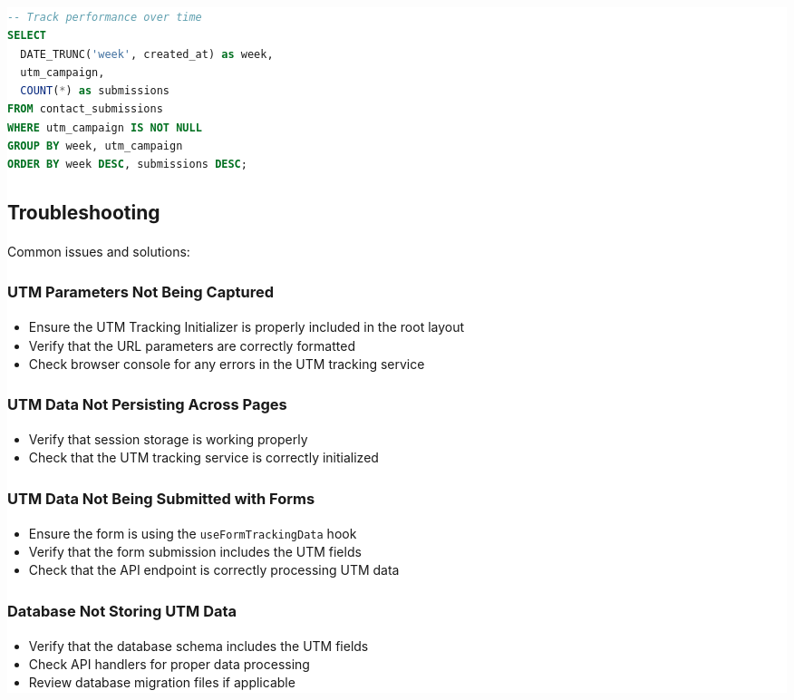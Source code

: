 ```sql
-- Track performance over time
SELECT
  DATE_TRUNC('week', created_at) as week,
  utm_campaign,
  COUNT(*) as submissions
FROM contact_submissions
WHERE utm_campaign IS NOT NULL
GROUP BY week, utm_campaign
ORDER BY week DESC, submissions DESC;
```

## Troubleshooting

Common issues and solutions:

### UTM Parameters Not Being Captured

- Ensure the UTM Tracking Initializer is properly included in the root layout
- Verify that the URL parameters are correctly formatted
- Check browser console for any errors in the UTM tracking service

### UTM Data Not Persisting Across Pages

- Verify that session storage is working properly
- Check that the UTM tracking service is correctly initialized

### UTM Data Not Being Submitted with Forms

- Ensure the form is using the `useFormTrackingData` hook
- Verify that the form submission includes the UTM fields
- Check that the API endpoint is correctly processing UTM data

### Database Not Storing UTM Data

- Verify that the database schema includes the UTM fields
- Check API handlers for proper data processing
- Review database migration files if applicable
